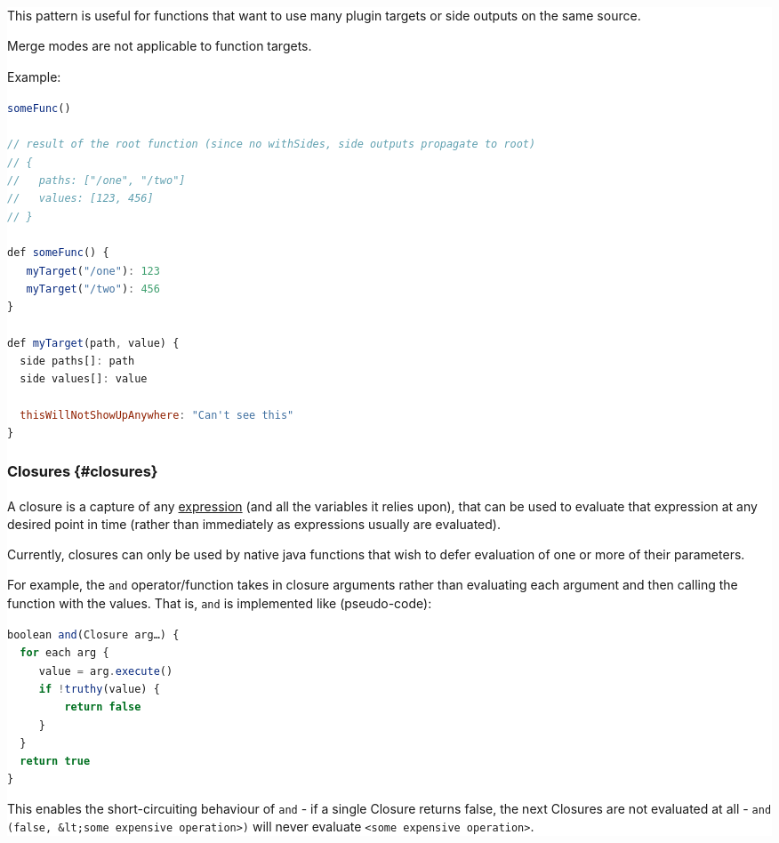This pattern is useful for functions that want to use many plugin targets or
side outputs on the same source.

Merge modes are not applicable to function targets.

Example:

```js
someFunc()

// result of the root function (since no withSides, side outputs propagate to root)
// {
//   paths: ["/one", "/two"]
//   values: [123, 456]
// }

def someFunc() {
   myTarget("/one"): 123
   myTarget("/two"): 456
}

def myTarget(path, value) {
  side paths[]: path
  side values[]: value

  thisWillNotShowUpAnywhere: "Can't see this"
}
```

### Closures {#closures}

A closure is a capture of any [expression](#expressions) (and all the variables
it relies upon), that can be used to evaluate that expression at any desired
point in time (rather than immediately as expressions usually are evaluated).

Currently, closures can only be used by native java functions that wish to defer
evaluation of one or more of their parameters.

For example, the `and` operator/function takes in closure arguments rather than
evaluating each argument and then calling the function with the values. That is,
`and` is implemented like (pseudo-code):

```js
boolean and(Closure arg…) {
  for each arg {
     value = arg.execute()
     if !truthy(value) {
         return false
     }
  }
  return true
}
```

This enables the short-circuiting behaviour of `and` - if a single Closure
returns false, the next Closures are not evaluated at all - `and(false, &lt;some
expensive operation>)` will never evaluate `<some expensive operation>`.
